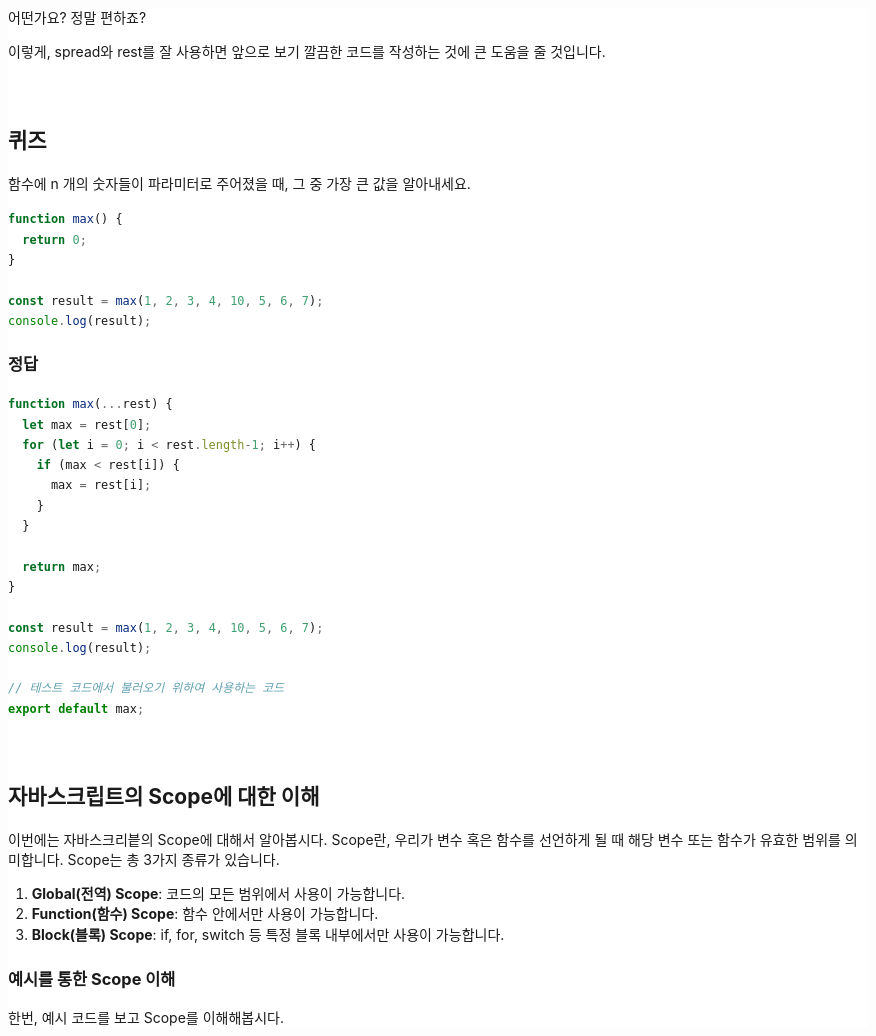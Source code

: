 어떤가요? 정말 편하죠?

이렇게, spread와 rest를 잘 사용하면 앞으로 보기 깔끔한 코드를 작성하는 것에 큰 도움을 줄 것입니다. 

<br>

## 퀴즈

함수에 n 개의 숫자들이 파라미터로 주어졌을 때, 그 중 가장 큰 값을 알아내세요.

```javascript
function max() {
  return 0;
}

const result = max(1, 2, 3, 4, 10, 5, 6, 7);
console.log(result);
```

### 정답

```javascript
function max(...rest) {
  let max = rest[0];
  for (let i = 0; i < rest.length-1; i++) { 
    if (max < rest[i]) {
      max = rest[i];
    }
  }

  return max;
}

const result = max(1, 2, 3, 4, 10, 5, 6, 7);
console.log(result);

// 테스트 코드에서 불러오기 위하여 사용하는 코드
export default max;
```

<br>

## 자바스크립트의 Scope에 대한 이해

이번에는 자바스크리븥의 Scope에 대해서 알아봅시다. Scope란, 우리가 변수 혹은 함수를 선언하게 될 때 해당 변수 또는 함수가 유효한 범위를 의미합니다. Scope는 총 3가지 종류가 있습니다. 

1. **Global(전역) Scope**: 코드의 모든 범위에서 사용이 가능합니다. 
2. **Function(함수) Scope**: 함수 안에서만 사용이 가능합니다. 
3. **Block(블록) Scope**: if, for, switch 등 특정 블록 내부에서만 사용이 가능합니다. 

### 예시를 통한 Scope 이해

한번, 예시 코드를 보고 Scope를 이해해봅시다. 
